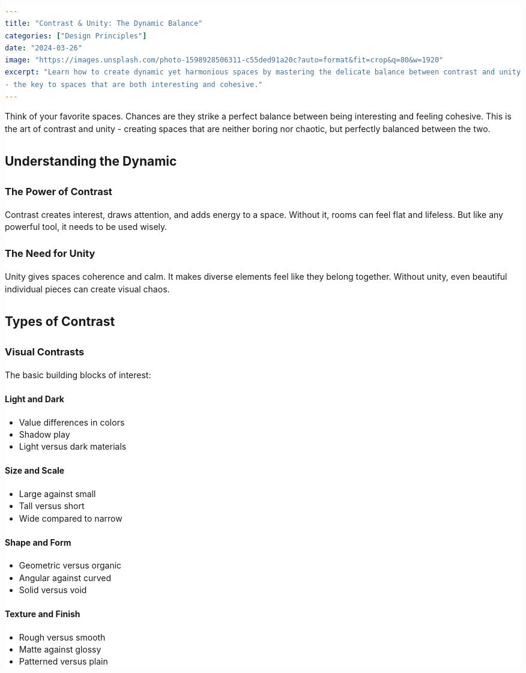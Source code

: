 ```yaml
---
title: "Contrast & Unity: The Dynamic Balance"
categories: ["Design Principles"]
date: "2024-03-26"
image: "https://images.unsplash.com/photo-1598928506311-c55ded91a20c?auto=format&fit=crop&q=80&w=1920"
excerpt: "Learn how to create dynamic yet harmonious spaces by mastering the delicate balance between contrast and unity - the key to spaces that are both interesting and cohesive."
---
```


Think of your favorite spaces. Chances are they strike a perfect balance between being interesting and feeling cohesive. This is the art of contrast and unity - creating spaces that are neither boring nor chaotic, but perfectly balanced between the two.

## Understanding the Dynamic

### The Power of Contrast
Contrast creates interest, draws attention, and adds energy to a space. Without it, rooms can feel flat and lifeless. But like any powerful tool, it needs to be used wisely.

### The Need for Unity
Unity gives spaces coherence and calm. It makes diverse elements feel like they belong together. Without unity, even beautiful individual pieces can create visual chaos.

## Types of Contrast

### Visual Contrasts
The basic building blocks of interest:

#### Light and Dark
- Value differences in colors
- Shadow play
- Light versus dark materials

#### Size and Scale
- Large against small
- Tall versus short
- Wide compared to narrow

#### Shape and Form
- Geometric versus organic
- Angular against curved
- Solid versus void

#### Texture and Finish
- Rough versus smooth
- Matte against glossy
- Patterned versus plain
